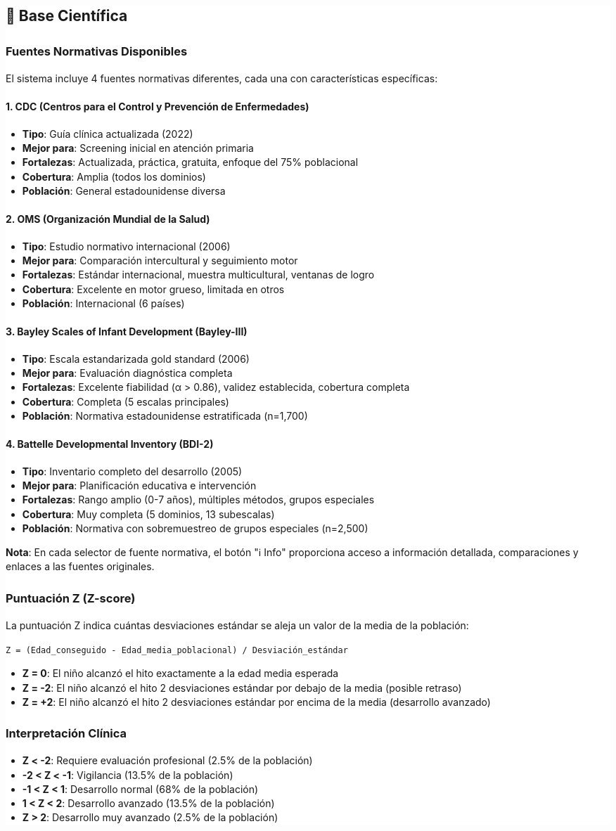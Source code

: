 ## 🔬 Base Científica

### Fuentes Normativas Disponibles

El sistema incluye 4 fuentes normativas diferentes, cada una con características específicas:

#### 1. CDC (Centros para el Control y Prevención de Enfermedades)
- **Tipo**: Guía clínica actualizada (2022)
- **Mejor para**: Screening inicial en atención primaria
- **Fortalezas**: Actualizada, práctica, gratuita, enfoque del 75% poblacional
- **Cobertura**: Amplia (todos los dominios)
- **Población**: General estadounidense diversa

#### 2. OMS (Organización Mundial de la Salud)
- **Tipo**: Estudio normativo internacional (2006)
- **Mejor para**: Comparación intercultural y seguimiento motor
- **Fortalezas**: Estándar internacional, muestra multicultural, ventanas de logro
- **Cobertura**: Excelente en motor grueso, limitada en otros
- **Población**: Internacional (6 países)

#### 3. Bayley Scales of Infant Development (Bayley-III)
- **Tipo**: Escala estandarizada gold standard (2006)
- **Mejor para**: Evaluación diagnóstica completa
- **Fortalezas**: Excelente fiabilidad (α > 0.86), validez establecida, cobertura completa
- **Cobertura**: Completa (5 escalas principales)
- **Población**: Normativa estadounidense estratificada (n=1,700)

#### 4. Battelle Developmental Inventory (BDI-2)
- **Tipo**: Inventario completo del desarrollo (2005)
- **Mejor para**: Planificación educativa e intervención
- **Fortalezas**: Rango amplio (0-7 años), múltiples métodos, grupos especiales
- **Cobertura**: Muy completa (5 dominios, 13 subescalas)
- **Población**: Normativa con sobremuestreo de grupos especiales (n=2,500)

**Nota**: En cada selector de fuente normativa, el botón "ℹ️ Info" proporciona acceso a información detallada, comparaciones y enlaces a las fuentes originales.

### Puntuación Z (Z-score)
La puntuación Z indica cuántas desviaciones estándar se aleja un valor de la media de la población:

```
Z = (Edad_conseguido - Edad_media_poblacional) / Desviación_estándar
```

- **Z = 0**: El niño alcanzó el hito exactamente a la edad media esperada
- **Z = -2**: El niño alcanzó el hito 2 desviaciones estándar por debajo de la media (posible retraso)
- **Z = +2**: El niño alcanzó el hito 2 desviaciones estándar por encima de la media (desarrollo avanzado)

### Interpretación Clínica
- **Z < -2**: Requiere evaluación profesional (2.5% de la población)
- **-2 < Z < -1**: Vigilancia (13.5% de la población)
- **-1 < Z < 1**: Desarrollo normal (68% de la población)
- **1 < Z < 2**: Desarrollo avanzado (13.5% de la población)
- **Z > 2**: Desarrollo muy avanzado (2.5% de la población)
